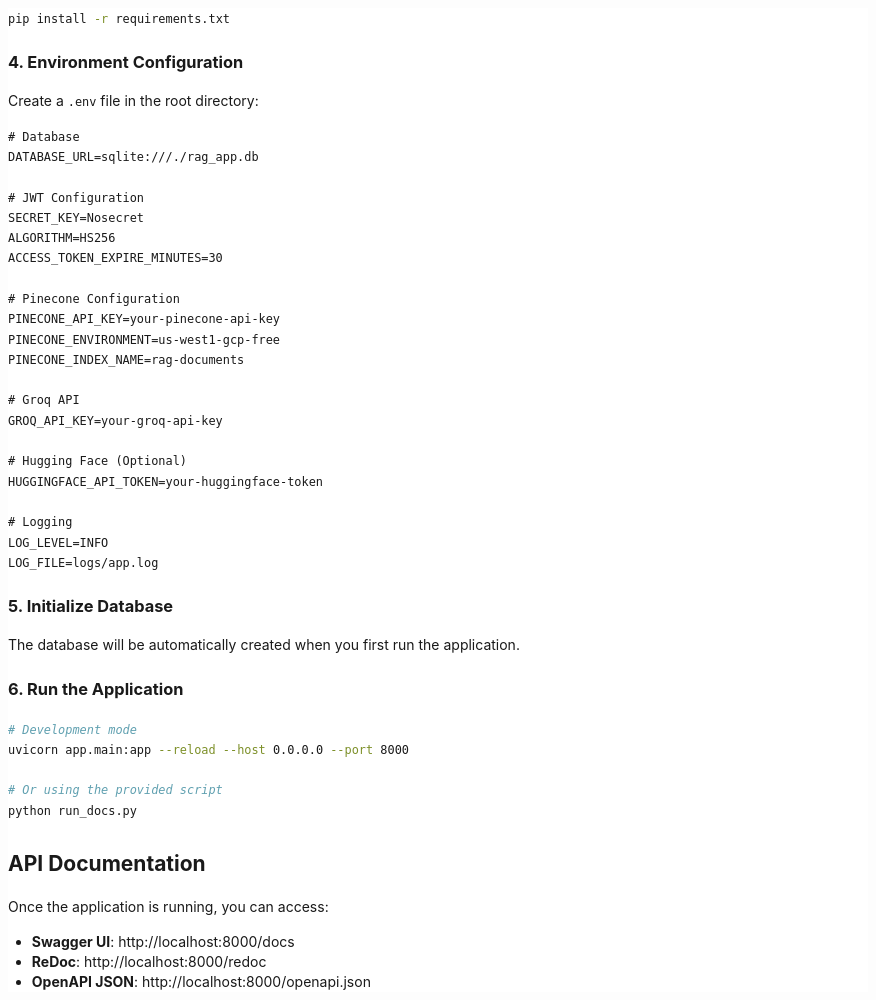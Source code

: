 ```bash
pip install -r requirements.txt
```

### 4. Environment Configuration

Create a `.env` file in the root directory:

```env
# Database
DATABASE_URL=sqlite:///./rag_app.db

# JWT Configuration
SECRET_KEY=Nosecret
ALGORITHM=HS256
ACCESS_TOKEN_EXPIRE_MINUTES=30

# Pinecone Configuration
PINECONE_API_KEY=your-pinecone-api-key
PINECONE_ENVIRONMENT=us-west1-gcp-free
PINECONE_INDEX_NAME=rag-documents

# Groq API
GROQ_API_KEY=your-groq-api-key

# Hugging Face (Optional)
HUGGINGFACE_API_TOKEN=your-huggingface-token

# Logging
LOG_LEVEL=INFO
LOG_FILE=logs/app.log
```

### 5. Initialize Database

The database will be automatically created when you first run the application.

### 6. Run the Application

```bash
# Development mode
uvicorn app.main:app --reload --host 0.0.0.0 --port 8000

# Or using the provided script
python run_docs.py
```

## API Documentation

Once the application is running, you can access:

- **Swagger UI**: http://localhost:8000/docs
- **ReDoc**: http://localhost:8000/redoc
- **OpenAPI JSON**: http://localhost:8000/openapi.json
